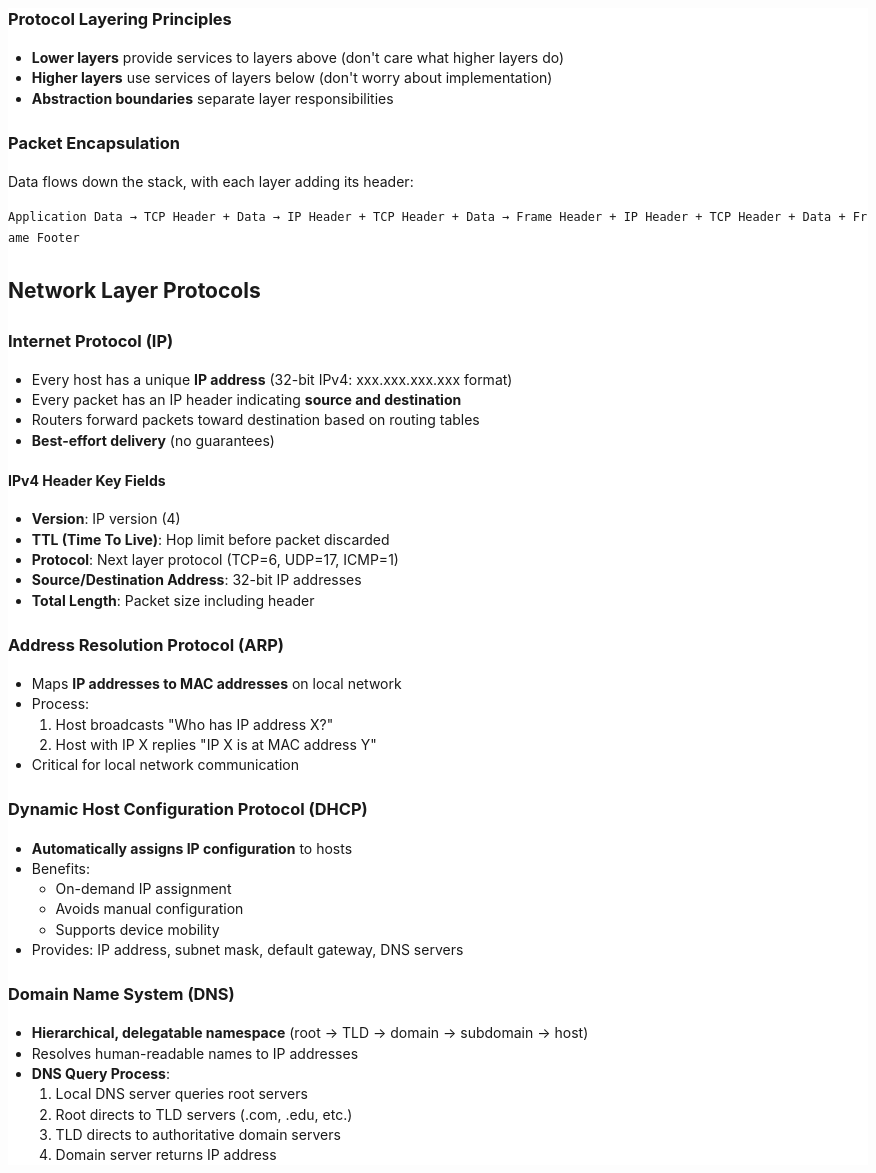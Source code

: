 ### Protocol Layering Principles
- **Lower layers** provide services to layers above (don't care what higher layers do)
- **Higher layers** use services of layers below (don't worry about implementation)
- **Abstraction boundaries** separate layer responsibilities

### Packet Encapsulation
Data flows down the stack, with each layer adding its header:
```
Application Data → TCP Header + Data → IP Header + TCP Header + Data → Frame Header + IP Header + TCP Header + Data + Frame Footer
```

## Network Layer Protocols

### Internet Protocol (IP)
- Every host has a unique **IP address** (32-bit IPv4: xxx.xxx.xxx.xxx format)
- Every packet has an IP header indicating **source and destination**
- Routers forward packets toward destination based on routing tables
- **Best-effort delivery** (no guarantees)

#### IPv4 Header Key Fields
- **Version**: IP version (4)
- **TTL (Time To Live)**: Hop limit before packet discarded
- **Protocol**: Next layer protocol (TCP=6, UDP=17, ICMP=1)
- **Source/Destination Address**: 32-bit IP addresses
- **Total Length**: Packet size including header

### Address Resolution Protocol (ARP)
- Maps **IP addresses to MAC addresses** on local network
- Process:
  1. Host broadcasts "Who has IP address X?"
  2. Host with IP X replies "IP X is at MAC address Y"
- Critical for local network communication

### Dynamic Host Configuration Protocol (DHCP)
- **Automatically assigns IP configuration** to hosts
- Benefits:
  - On-demand IP assignment
  - Avoids manual configuration
  - Supports device mobility
- Provides: IP address, subnet mask, default gateway, DNS servers

### Domain Name System (DNS)
- **Hierarchical, delegatable namespace** (root → TLD → domain → subdomain → host)
- Resolves human-readable names to IP addresses
- **DNS Query Process**:
  1. Local DNS server queries root servers
  2. Root directs to TLD servers (.com, .edu, etc.)
  3. TLD directs to authoritative domain servers
  4. Domain server returns IP address
